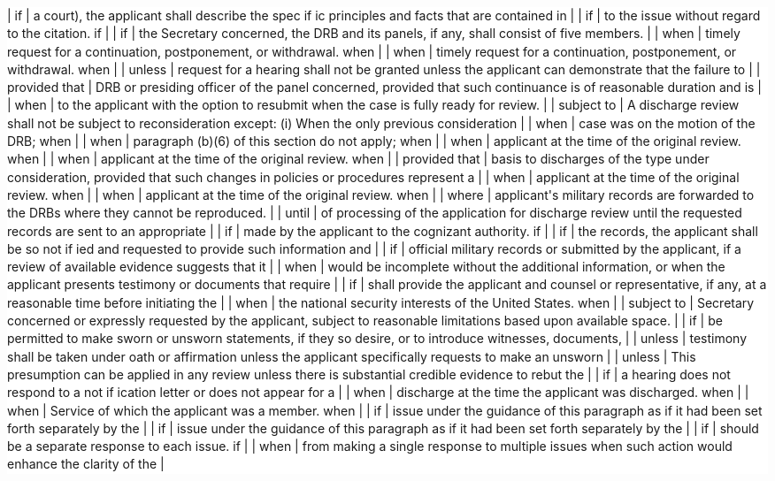 | if            | a court), the applicant shall describe the spec if ic principles and facts that are contained in                                                       |
| if            | to the issue without regard to the citation. if                                                                                                        |
| if            | the Secretary concerned, the DRB and its panels, if  any, shall consist of five members.                                                               |
| when          | timely request for a continuation, postponement, or withdrawal. when                                                                                   |
| when          | timely request for a continuation, postponement, or withdrawal. when                                                                                   |
| unless        | request for a hearing shall not be granted unless the applicant can demonstrate that the failure to                                                    |
| provided that | DRB or presiding officer of the panel concerned, provided that such continuance is of reasonable duration and is                                       |
| when          | to the applicant with the option to resubmit when  the case is fully ready for review.                                                                 |
| subject to    | A discharge review shall not be  subject to reconsideration except: (i) When the only previous consideration                                           |
| when          | case was on the motion of the DRB; when                                                                                                                |
| when          | paragraph (b)(6) of this section do not apply; when                                                                                                    |
| when          | applicant at the time of the original review. when                                                                                                     |
| when          | applicant at the time of the original review. when                                                                                                     |
| provided that | basis to discharges of the type under consideration, provided that such changes in policies or procedures represent a                                  |
| when          | applicant at the time of the original review. when                                                                                                     |
| when          | applicant at the time of the original review. when                                                                                                     |
| where         | applicant's military records are forwarded to the DRBs where  they cannot be reproduced.                                                               |
| until         | of processing of the application for discharge review until the requested records are sent to an appropriate                                           |
| if            | made by the applicant to the cognizant authority. if                                                                                                   |
| if            | the records, the applicant shall be so not if ied and requested to provide such information and                                                        |
| if            | official military records or submitted by the applicant, if a review of available evidence suggests that it                                            |
| when          | would be incomplete without the additional information, or when the applicant presents testimony or documents that require                             |
| if            | shall provide the applicant and counsel or representative, if any, at a reasonable time before initiating the                                          |
| when          | the national security interests of the United States. when                                                                                             |
| subject to    | Secretary concerned or expressly requested by the applicant, subject to  reasonable limitations based upon available space.                            |
| if            | be permitted to make sworn or unsworn statements, if they so desire, or to introduce witnesses, documents,                                             |
| unless        | testimony shall be taken under oath or affirmation unless the applicant specifically requests to make an unsworn                                       |
| unless        | This presumption can be applied in any review  unless there is substantial credible evidence to rebut the                                              |
| if            | a hearing does not respond to a not if ication letter or does not appear for a                                                                         |
| when          | discharge at the time the applicant was discharged. when                                                                                               |
| when          | Service of which the applicant was a member. when                                                                                                      |
| if            | issue under the guidance of this paragraph as if it had been set forth separately by the                                                               |
| if            | issue under the guidance of this paragraph as if it had been set forth separately by the                                                               |
| if            | should be a separate response to each issue. if                                                                                                        |
| when          | from making a single response to multiple issues when such action would enhance the clarity of the                                                     |